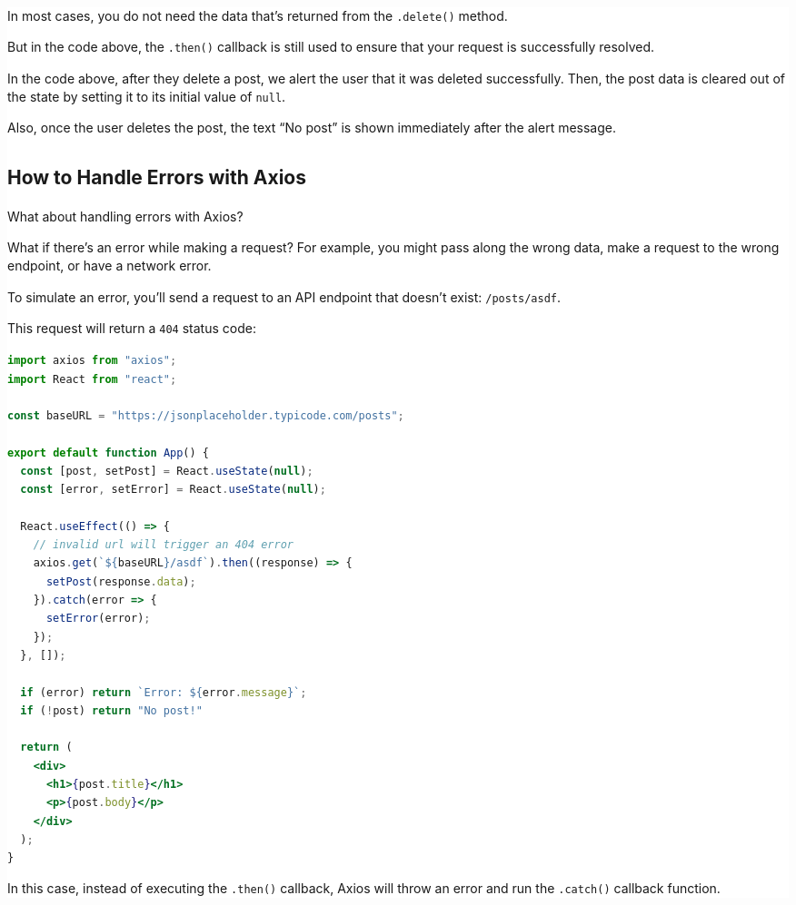 In most cases, you do not need the data that’s returned from the `.delete()` method.

But in the code above, the `.then()` callback is still used to ensure that your request is successfully resolved.

In the code above, after they delete a post, we alert the user that it was deleted successfully. Then, the post data is cleared out of the state by setting it to its initial value of `null`.

Also, once the user deletes the post, the text “No post” is shown immediately after the alert message.

## How to Handle Errors with Axios

What about handling errors with Axios?

What if there’s an error while making a request? For example, you might pass along the wrong data, make a request to the wrong endpoint, or have a network error.

To simulate an error, you’ll send a request to an API endpoint that doesn’t exist: `/posts/asdf`.

This request will return a `404` status code:

```jsx
import axios from "axios";
import React from "react";

const baseURL = "https://jsonplaceholder.typicode.com/posts";

export default function App() {
  const [post, setPost] = React.useState(null);
  const [error, setError] = React.useState(null);

  React.useEffect(() => {
    // invalid url will trigger an 404 error
    axios.get(`${baseURL}/asdf`).then((response) => {
      setPost(response.data);
    }).catch(error => {
      setError(error);
    });
  }, []);

  if (error) return `Error: ${error.message}`;
  if (!post) return "No post!"

  return (
    <div>
      <h1>{post.title}</h1>
      <p>{post.body}</p>
    </div>
  );
}
```

In this case, instead of executing the `.then()` callback, Axios will throw an error and run the `.catch()` callback function.
